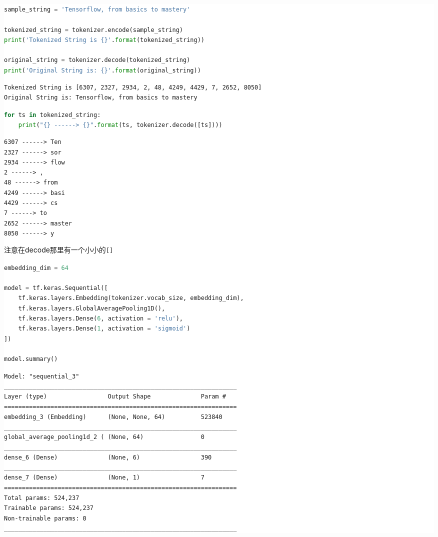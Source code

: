 
```python
sample_string = 'Tensorflow, from basics to mastery'

tokenized_string = tokenizer.encode(sample_string)
print('Tokenized String is {}'.format(tokenized_string))

original_string = tokenizer.decode(tokenized_string)
print('Original String is: {}'.format(original_string))
```

    Tokenized String is [6307, 2327, 2934, 2, 48, 4249, 4429, 7, 2652, 8050]
    Original String is: Tensorflow, from basics to mastery



```python
for ts in tokenized_string:
    print("{} ------> {}".format(ts, tokenizer.decode([ts])))
```

    6307 ------> Ten
    2327 ------> sor
    2934 ------> flow
    2 ------> , 
    48 ------> from 
    4249 ------> basi
    4429 ------> cs 
    7 ------> to 
    2652 ------> master
    8050 ------> y


注意在decode那里有一个小小的`[]`


```python
embedding_dim = 64

model = tf.keras.Sequential([
    tf.keras.layers.Embedding(tokenizer.vocab_size, embedding_dim),
    tf.keras.layers.GlobalAveragePooling1D(),
    tf.keras.layers.Dense(6, activation = 'relu'),
    tf.keras.layers.Dense(1, activation = 'sigmoid')
])

model.summary()
```

    Model: "sequential_3"
    _________________________________________________________________
    Layer (type)                 Output Shape              Param #   
    =================================================================
    embedding_3 (Embedding)      (None, None, 64)          523840    
    _________________________________________________________________
    global_average_pooling1d_2 ( (None, 64)                0         
    _________________________________________________________________
    dense_6 (Dense)              (None, 6)                 390       
    _________________________________________________________________
    dense_7 (Dense)              (None, 1)                 7         
    =================================================================
    Total params: 524,237
    Trainable params: 524,237
    Non-trainable params: 0
    _________________________________________________________________
